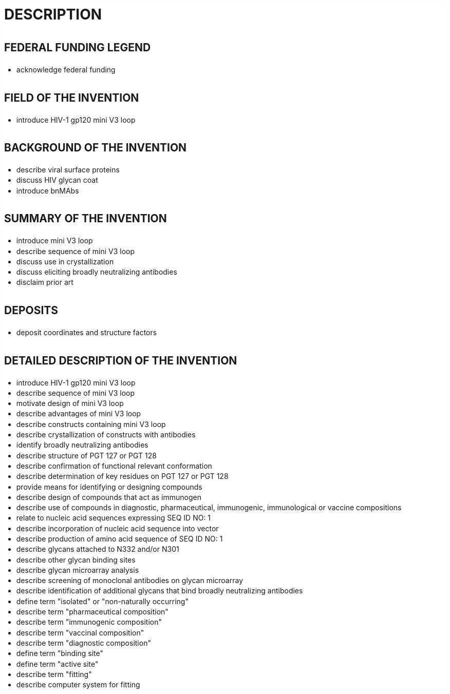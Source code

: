 # DESCRIPTION

## FEDERAL FUNDING LEGEND

- acknowledge federal funding

## FIELD OF THE INVENTION

- introduce HIV-1 gp120 mini V3 loop

## BACKGROUND OF THE INVENTION

- describe viral surface proteins
- discuss HIV glycan coat
- introduce bnMAbs

## SUMMARY OF THE INVENTION

- introduce mini V3 loop
- describe sequence of mini V3 loop
- discuss use in crystallization
- discuss eliciting broadly neutralizing antibodies
- disclaim prior art

## DEPOSITS

- deposit coordinates and structure factors

## DETAILED DESCRIPTION OF THE INVENTION

- introduce HIV-1 gp120 mini V3 loop
- describe sequence of mini V3 loop
- motivate design of mini V3 loop
- describe advantages of mini V3 loop
- describe constructs containing mini V3 loop
- describe crystallization of constructs with antibodies
- identify broadly neutralizing antibodies
- describe structure of PGT 127 or PGT 128
- describe confirmation of functional relevant conformation
- describe determination of key residues on PGT 127 or PGT 128
- provide means for identifying or designing compounds
- describe design of compounds that act as immunogen
- describe use of compounds in diagnostic, pharmaceutical, immunogenic, immunological or vaccine compositions
- relate to nucleic acid sequences expressing SEQ ID NO: 1
- describe incorporation of nucleic acid sequence into vector
- describe production of amino acid sequence of SEQ ID NO: 1
- describe glycans attached to N332 and/or N301
- describe other glycan binding sites
- describe glycan microarray analysis
- describe screening of monoclonal antibodies on glycan microarray
- describe identification of additional glycans that bind broadly neutralizing antibodies
- define term "isolated" or "non-naturally occurring"
- describe term "pharmaceutical composition"
- describe term "immunogenic composition"
- describe term "vaccinal composition"
- describe term "diagnostic composition"
- define term "binding site"
- define term "active site"
- describe term "fitting"
- describe computer system for fitting